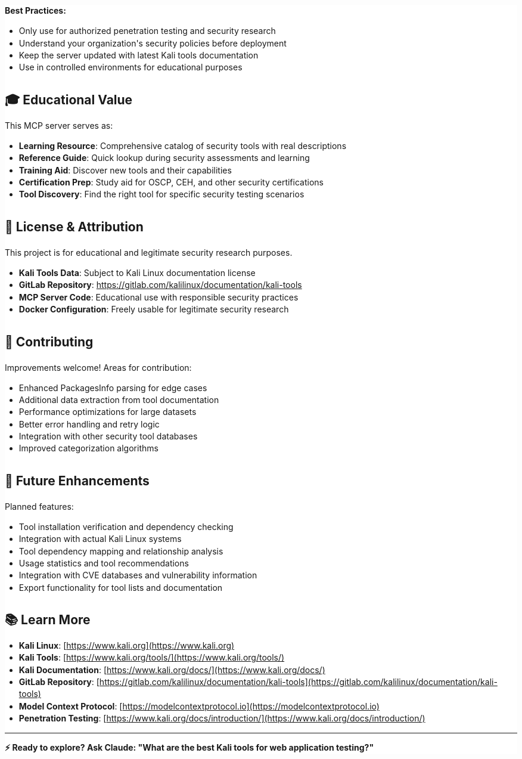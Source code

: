 **Best Practices:**
- Only use for authorized penetration testing and security research
- Understand your organization's security policies before deployment
- Keep the server updated with latest Kali tools documentation
- Use in controlled environments for educational purposes

## 🎓 Educational Value

This MCP server serves as:

- **Learning Resource**: Comprehensive catalog of security tools with real descriptions
- **Reference Guide**: Quick lookup during security assessments and learning
- **Training Aid**: Discover new tools and their capabilities
- **Certification Prep**: Study aid for OSCP, CEH, and other security certifications
- **Tool Discovery**: Find the right tool for specific security testing scenarios

## 📄 License & Attribution

This project is for educational and legitimate security research purposes.

- **Kali Tools Data**: Subject to Kali Linux documentation license
- **GitLab Repository**: https://gitlab.com/kalilinux/documentation/kali-tools
- **MCP Server Code**: Educational use with responsible security practices
- **Docker Configuration**: Freely usable for legitimate security research

## 🤝 Contributing

Improvements welcome! Areas for contribution:

- Enhanced PackagesInfo parsing for edge cases
- Additional data extraction from tool documentation
- Performance optimizations for large datasets
- Better error handling and retry logic
- Integration with other security tool databases
- Improved categorization algorithms

## 🚀 Future Enhancements

Planned features:
- Tool installation verification and dependency checking
- Integration with actual Kali Linux systems
- Tool dependency mapping and relationship analysis
- Usage statistics and tool recommendations
- Integration with CVE databases and vulnerability information
- Export functionality for tool lists and documentation

## 📚 Learn More

- **Kali Linux**: [https://www.kali.org](https://www.kali.org)
- **Kali Tools**: [https://www.kali.org/tools/](https://www.kali.org/tools/)
- **Kali Documentation**: [https://www.kali.org/docs/](https://www.kali.org/docs/)
- **GitLab Repository**: [https://gitlab.com/kalilinux/documentation/kali-tools](https://gitlab.com/kalilinux/documentation/kali-tools)
- **Model Context Protocol**: [https://modelcontextprotocol.io](https://modelcontextprotocol.io)
- **Penetration Testing**: [https://www.kali.org/docs/introduction/](https://www.kali.org/docs/introduction/)

---

**⚡ Ready to explore? Ask Claude: "What are the best Kali tools for web application testing?"**
